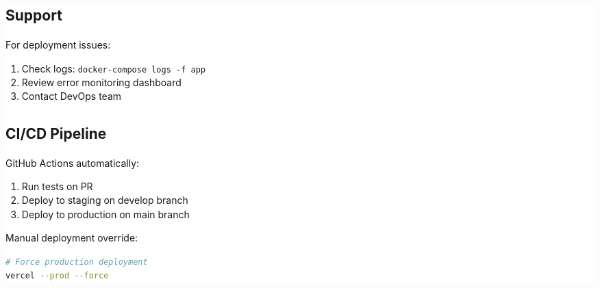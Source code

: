 ## Support

For deployment issues:
1. Check logs: `docker-compose logs -f app`
2. Review error monitoring dashboard
3. Contact DevOps team

## CI/CD Pipeline

GitHub Actions automatically:
1. Run tests on PR
2. Deploy to staging on develop branch
3. Deploy to production on main branch

Manual deployment override:
```bash
# Force production deployment
vercel --prod --force
```